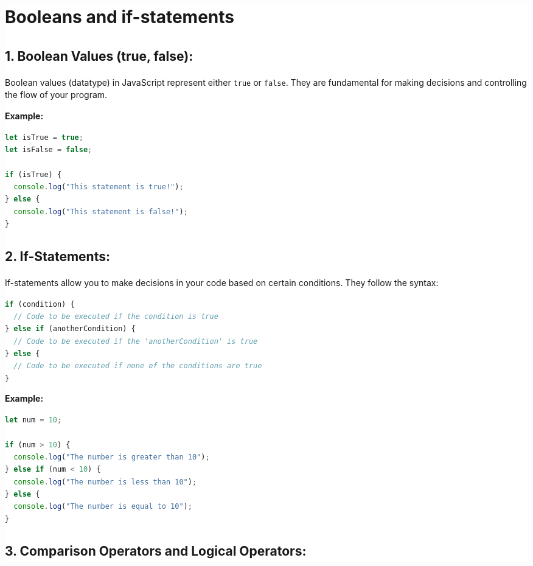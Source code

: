 # Booleans and if-statements

## 1. Boolean Values (true, false):

Boolean values (datatype) in JavaScript represent either `true` or `false`. They are fundamental for making decisions
and
controlling the flow of your program.

**Example:**

```javascript
let isTrue = true;
let isFalse = false;

if (isTrue) {
  console.log("This statement is true!");
} else {
  console.log("This statement is false!");
}
```

## 2. If-Statements:

If-statements allow you to make decisions in your code based on certain conditions. They follow the syntax:

```javascript
if (condition) {
  // Code to be executed if the condition is true
} else if (anotherCondition) {
  // Code to be executed if the 'anotherCondition' is true
} else {
  // Code to be executed if none of the conditions are true
}
```

**Example:**

```javascript
let num = 10;

if (num > 10) {
  console.log("The number is greater than 10");
} else if (num < 10) {
  console.log("The number is less than 10");
} else {
  console.log("The number is equal to 10");
}
```

## 3. Comparison Operators and Logical Operators:

